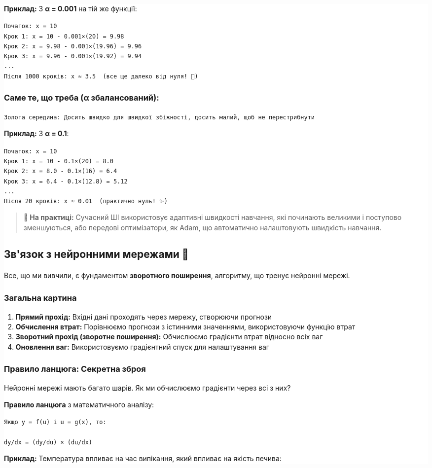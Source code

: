 **Приклад:** З **α = 0.001** на тій же функції:

```
Початок: x = 10
Крок 1: x = 10 - 0.001×(20) = 9.98
Крок 2: x = 9.98 - 0.001×(19.96) = 9.96
Крок 3: x = 9.96 - 0.001×(19.92) = 9.94
...
Після 1000 кроків: x ≈ 3.5  (все ще далеко від нуля! 🐌)
```

### Саме те, що треба (α збалансований):

```
Золота середина: Досить швидко для швидкої збіжності, досить малий, щоб не перестрибнути
```

**Приклад:** З **α = 0.1**:

```
Початок: x = 10
Крок 1: x = 10 - 0.1×(20) = 8.0
Крок 2: x = 8.0 - 0.1×(16) = 6.4
Крок 3: x = 6.4 - 0.1×(12.8) = 5.12
...
Після 20 кроків: x ≈ 0.01  (практично нуль! ✨)
```

> **🎯 На практиці:** Сучасний ШІ використовує адаптивні швидкості навчання, які починають великими і поступово зменшуються, або передові оптимізатори, як Adam, що автоматично налаштовують швидкість навчання.

## Зв'язок з нейронними мережами 🧠

Все, що ми вивчили, є фундаментом **зворотного поширення**, алгоритму, що тренує нейронні мережі.

### Загальна картина

1. **Прямий прохід:** Вхідні дані проходять через мережу, створюючи прогнози
2. **Обчислення втрат:** Порівнюємо прогнози з істинними значеннями, використовуючи функцію втрат
3. **Зворотний прохід (зворотне поширення):** Обчислюємо градієнти втрат відносно всіх ваг
4. **Оновлення ваг:** Використовуємо градієнтний спуск для налаштування ваг

### Правило ланцюга: Секретна зброя

Нейронні мережі мають багато шарів. Як ми обчислюємо градієнти через всі з них?

**Правило ланцюга** з математичного аналізу:

```
Якщо y = f(u) і u = g(x), то:

dy/dx = (dy/du) × (du/dx)
```

**Приклад:** Температура впливає на час випікання, який впливає на якість печива:
